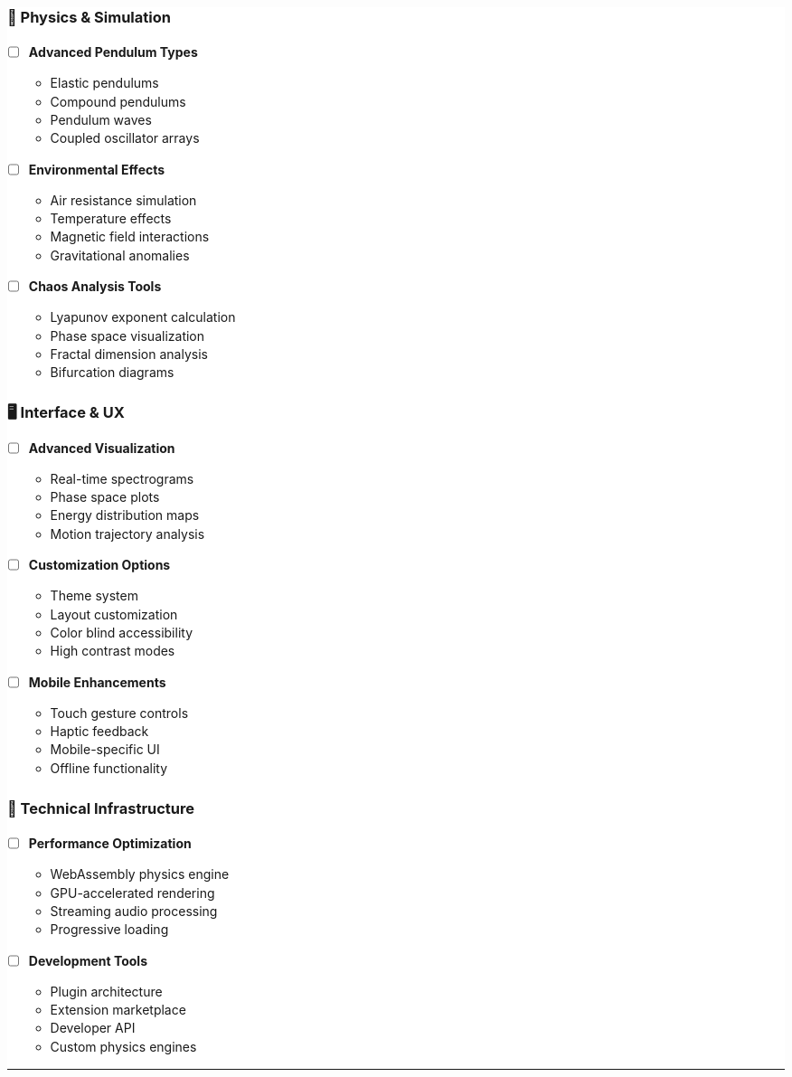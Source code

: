 ### 🔬 Physics & Simulation
- [ ] **Advanced Pendulum Types**
  - Elastic pendulums
  - Compound pendulums
  - Pendulum waves
  - Coupled oscillator arrays

- [ ] **Environmental Effects**
  - Air resistance simulation
  - Temperature effects
  - Magnetic field interactions
  - Gravitational anomalies

- [ ] **Chaos Analysis Tools**
  - Lyapunov exponent calculation
  - Phase space visualization
  - Fractal dimension analysis
  - Bifurcation diagrams

### 🖥️ Interface & UX
- [ ] **Advanced Visualization**
  - Real-time spectrograms
  - Phase space plots
  - Energy distribution maps
  - Motion trajectory analysis

- [ ] **Customization Options**
  - Theme system
  - Layout customization
  - Color blind accessibility
  - High contrast modes

- [ ] **Mobile Enhancements**
  - Touch gesture controls
  - Haptic feedback
  - Mobile-specific UI
  - Offline functionality

### 🔧 Technical Infrastructure
- [ ] **Performance Optimization**
  - WebAssembly physics engine
  - GPU-accelerated rendering
  - Streaming audio processing
  - Progressive loading

- [ ] **Development Tools**
  - Plugin architecture
  - Extension marketplace
  - Developer API
  - Custom physics engines

---
